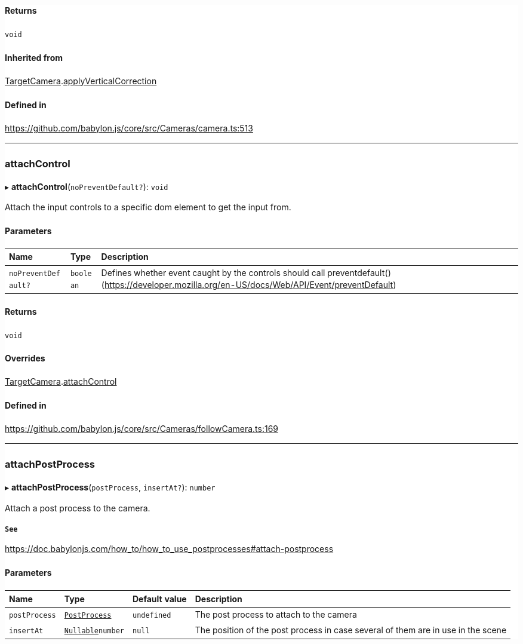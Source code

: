 #### Returns

`void`

#### Inherited from

[TargetCamera](TargetCamera.md).[applyVerticalCorrection](TargetCamera.md#applyverticalcorrection)

#### Defined in

https://github.com/babylon.js/core/src/Cameras/camera.ts:513

___

### attachControl

▸ **attachControl**(`noPreventDefault?`): `void`

Attach the input controls to a specific dom element to get the input from.

#### Parameters

| Name | Type | Description |
| :------ | :------ | :------ |
| `noPreventDefault?` | `boolean` | Defines whether event caught by the controls should call preventdefault() (https://developer.mozilla.org/en-US/docs/Web/API/Event/preventDefault) |

#### Returns

`void`

#### Overrides

[TargetCamera](TargetCamera.md).[attachControl](TargetCamera.md#attachcontrol)

#### Defined in

https://github.com/babylon.js/core/src/Cameras/followCamera.ts:169

___

### attachPostProcess

▸ **attachPostProcess**(`postProcess`, `insertAt?`): `number`

Attach a post process to the camera.

**`See`**

https://doc.babylonjs.com/how_to/how_to_use_postprocesses#attach-postprocess

#### Parameters

| Name | Type | Default value | Description |
| :------ | :------ | :------ | :------ |
| `postProcess` | [`PostProcess`](PostProcess.md) | `undefined` | The post process to attach to the camera |
| `insertAt` | [`Nullable`](../modules.md#nullable)`number` | `null` | The position of the post process in case several of them are in use in the scene |
